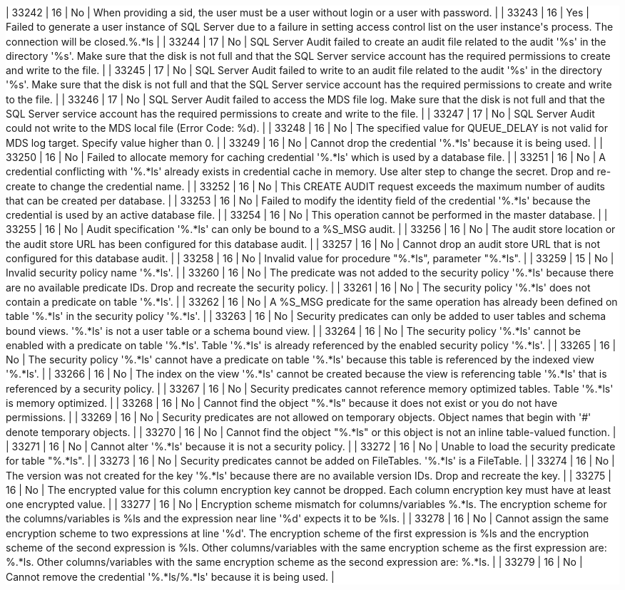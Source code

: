 | 33242 | 16 | No | When providing a sid, the user must be a user without login or a user with password. |
| 33243 | 16 | Yes | Failed to generate a user instance of SQL Server due to a failure in setting access control list on the user instance's process. The connection will be closed.%.\*ls |
| 33244 | 17 | No | SQL Server Audit failed to create an audit file related to the audit '%s' in the directory '%s'. Make sure that the disk is not full and that the SQL Server service account has the required permissions to create and write to the file. |
| 33245 | 17 | No | SQL Server Audit failed to write to an audit file related to the audit '%s' in the directory '%s'. Make sure that the disk is not full and that the SQL Server service account has the required permissions to create and write to the file. |
| 33246 | 17 | No | SQL Server Audit failed to access the MDS file log. Make sure that the disk is not full and that the SQL Server service account has the required permissions to create and write to the file. |
| 33247 | 17 | No | SQL Server Audit could not write to the MDS local file (Error Code: %d). |
| 33248 | 16 | No | The specified value for QUEUE_DELAY is not valid for MDS log target. Specify value higher than 0. |
| 33249 | 16 | No | Cannot drop the credential '%.\*ls' because it is being used. |
| 33250 | 16 | No | Failed to allocate memory for caching credential '%.\*ls' which is used by a database file. |
| 33251 | 16 | No | A credential conflicting with '%.\*ls' already exists in credential cache in memory. Use alter step to change the secret. Drop and re-create to change the credential name. |
| 33252 | 16 | No | This CREATE AUDIT request exceeds the maximum number of audits that can be created per database. |
| 33253 | 16 | No | Failed to modify the identity field of the credential '%.\*ls' because the credential is used by an active database file. |
| 33254 | 16 | No | This operation cannot be performed in the master database. |
| 33255 | 16 | No | Audit specification '%.\*ls' can only be bound to a %S_MSG audit. |
| 33256 | 16 | No | The audit store location or the audit store URL has been configured for this database audit. |
| 33257 | 16 | No | Cannot drop an audit store URL that is not configured for this database audit. |
| 33258 | 16 | No | Invalid value for procedure "%.\*ls", parameter "%.\*ls". |
| 33259 | 15 | No | Invalid security policy name '%.\*ls'. |
| 33260 | 16 | No | The predicate was not added to the security policy '%.\*ls' because there are no available predicate IDs. Drop and recreate the security policy. |
| 33261 | 16 | No | The security policy '%.\*ls' does not contain a predicate on table '%.\*ls'. |
| 33262 | 16 | No | A %S_MSG predicate for the same operation has already been defined on table '%.\*ls' in the security policy '%.\*ls'. |
| 33263 | 16 | No | Security predicates can only be added to user tables and schema bound views. '%.\*ls' is not a user table or a schema bound view. |
| 33264 | 16 | No | The security policy '%.\*ls' cannot be enabled with a predicate on table '%.\*ls'. Table '%.\*ls' is already referenced by the enabled security policy '%.\*ls'. |
| 33265 | 16 | No | The security policy '%.\*ls' cannot have a predicate on table '%.\*ls' because this table is referenced by the indexed view '%.\*ls'. |
| 33266 | 16 | No | The index on the view '%.\*ls' cannot be created because the view is referencing table '%.\*ls' that is referenced by a security policy. |
| 33267 | 16 | No | Security predicates cannot reference memory optimized tables. Table '%.\*ls' is memory optimized. |
| 33268 | 16 | No | Cannot find the object "%.\*ls" because it does not exist or you do not have permissions. |
| 33269 | 16 | No | Security predicates are not allowed on temporary objects. Object names that begin with '#' denote temporary objects. |
| 33270 | 16 | No | Cannot find the object "%.\*ls" or this object is not an inline table-valued function. |
| 33271 | 16 | No | Cannot alter '%.\*ls' because it is not a security policy. |
| 33272 | 16 | No | Unable to load the security predicate for table "%.\*ls". |
| 33273 | 16 | No | Security predicates cannot be added on FileTables. '%.\*ls' is a FileTable. |
| 33274 | 16 | No | The version was not created for the key '%.\*ls' because there are no available version IDs. Drop and recreate the key. |
| 33275 | 16 | No | The encrypted value for this column encryption key cannot be dropped. Each column encryption key must have at least one encrypted value. |
| 33277 | 16 | No | Encryption scheme mismatch for columns/variables %.\*ls. The encryption scheme for the columns/variables is %ls and the expression near line '%d' expects it to be %ls. |
| 33278 | 16 | No | Cannot assign the same encryption scheme to two expressions at line '%d'. The encryption scheme of the first expression is %ls and the encryption scheme of the second expression is %ls. Other columns/variables with the same encryption scheme as the first expression are: %.\*ls. Other columns/variables with the same encryption scheme as the second expression are: %.\*ls. |
| 33279 | 16 | No | Cannot remove the credential '%.\*ls/%.\*ls' because it is being used. |